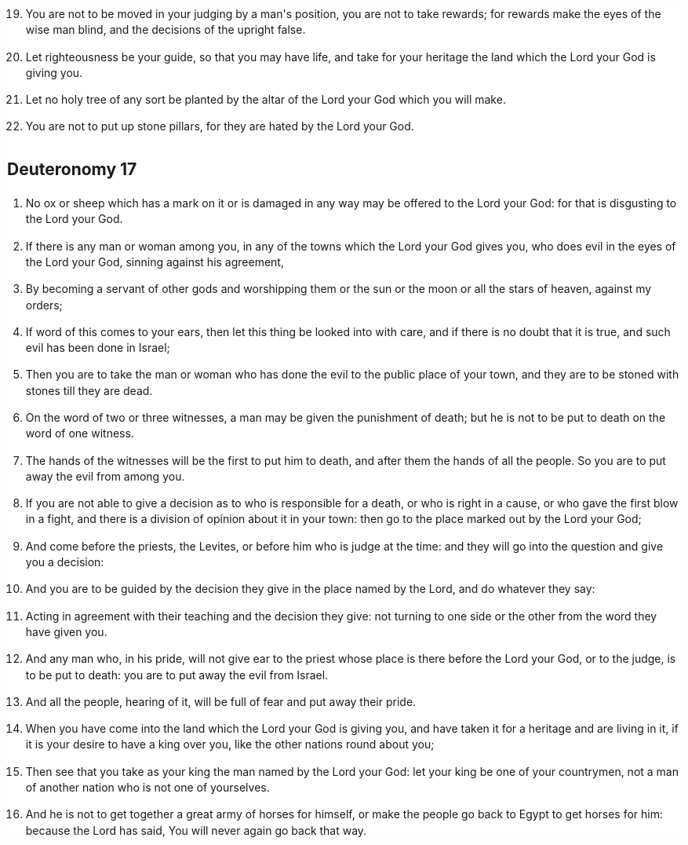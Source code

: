 19. You are not to be moved in your judging by a man's position, you are not to take rewards; for rewards make the eyes of the wise man blind, and the decisions of the upright false.

20. Let righteousness be your guide, so that you may have life, and take for your heritage the land which the Lord your God is giving you.

21. Let no holy tree of any sort be planted by the altar of the Lord your God which you will make.

22. You are not to put up stone pillars, for they are hated by the Lord your God.

## Deuteronomy 17

1. No ox or sheep which has a mark on it or is damaged in any way may be offered to the Lord your God: for that is disgusting to the Lord your God.

2. If there is any man or woman among you, in any of the towns which the Lord your God gives you, who does evil in the eyes of the Lord your God, sinning against his agreement,

3. By becoming a servant of other gods and worshipping them or the sun or the moon or all the stars of heaven, against my orders;

4. If word of this comes to your ears, then let this thing be looked into with care, and if there is no doubt that it is true, and such evil has been done in Israel;

5. Then you are to take the man or woman who has done the evil to the public place of your town, and they are to be stoned with stones till they are dead.

6. On the word of two or three witnesses, a man may be given the punishment of death; but he is not to be put to death on the word of one witness.

7. The hands of the witnesses will be the first to put him to death, and after them the hands of all the people. So you are to put away the evil from among you.

8. If you are not able to give a decision as to who is responsible for a death, or who is right in a cause, or who gave the first blow in a fight, and there is a division of opinion about it in your town: then go to the place marked out by the Lord your God;

9. And come before the priests, the Levites, or before him who is judge at the time: and they will go into the question and give you a decision:

10. And you are to be guided by the decision they give in the place named by the Lord, and do whatever they say:

11. Acting in agreement with their teaching and the decision they give: not turning to one side or the other from the word they have given you.

12. And any man who, in his pride, will not give ear to the priest whose place is there before the Lord your God, or to the judge, is to be put to death: you are to put away the evil from Israel.

13. And all the people, hearing of it, will be full of fear and put away their pride.

14. When you have come into the land which the Lord your God is giving you, and have taken it for a heritage and are living in it, if it is your desire to have a king over you, like the other nations round about you;

15. Then see that you take as your king the man named by the Lord your God: let your king be one of your countrymen, not a man of another nation who is not one of yourselves.

16. And he is not to get together a great army of horses for himself, or make the people go back to Egypt to get horses for him: because the Lord has said, You will never again go back that way.

